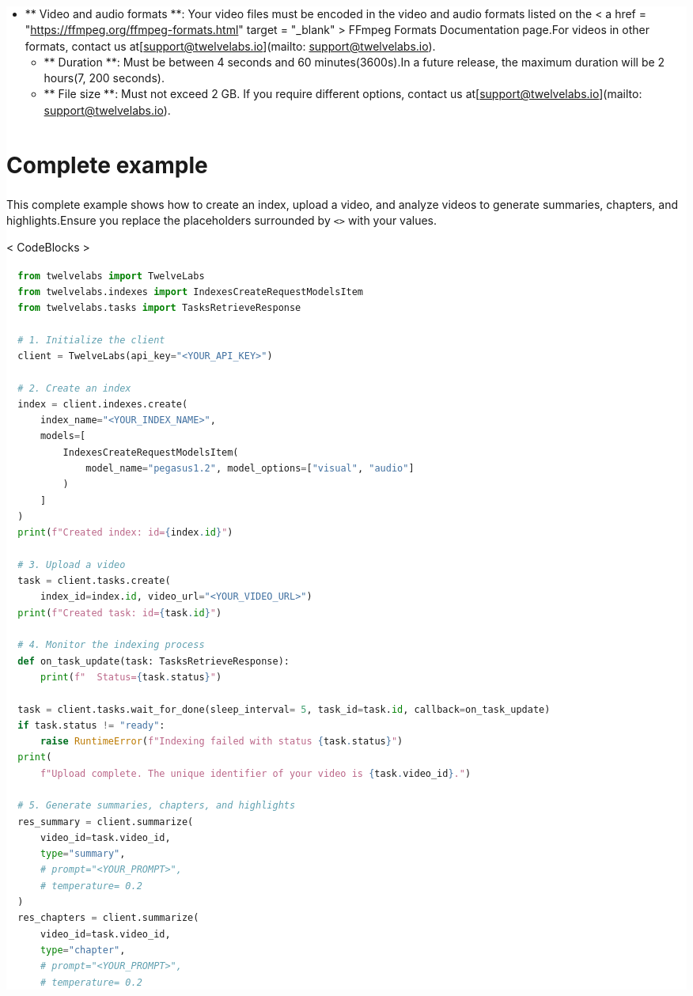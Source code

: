   - ** Video and audio formats **: Your video files must be encoded in the video and audio formats listed on the < a href = "https://ffmpeg.org/ffmpeg-formats.html" target = "_blank" > FFmpeg Formats Documentation</a > page.For videos in other formats, contact us at[support@twelvelabs.io](mailto: support@twelvelabs.io).
    - ** Duration **: Must be between 4 seconds and 60 minutes(3600s).In a future release, the maximum duration will be 2 hours(7, 200 seconds).
    - ** File size **:  Must not exceed 2 GB.
     If you require different options, contact us at[support@twelvelabs.io](mailto: support@twelvelabs.io).

# Complete example

This complete example shows how to create an index, upload a video, and analyze videos to generate summaries, chapters, and highlights.Ensure you replace the placeholders surrounded by `<>` with your values.

< CodeBlocks >
  ```Python Python maxLines=8
    from twelvelabs import TwelveLabs
    from twelvelabs.indexes import IndexesCreateRequestModelsItem
    from twelvelabs.tasks import TasksRetrieveResponse

    # 1. Initialize the client
    client = TwelveLabs(api_key="<YOUR_API_KEY>")

    # 2. Create an index
    index = client.indexes.create(
        index_name="<YOUR_INDEX_NAME>",
        models=[
            IndexesCreateRequestModelsItem(
                model_name="pegasus1.2", model_options=["visual", "audio"]
            )
        ]
    )
    print(f"Created index: id={index.id}")

    # 3. Upload a video
    task = client.tasks.create(
        index_id=index.id, video_url="<YOUR_VIDEO_URL>")
    print(f"Created task: id={task.id}")

    # 4. Monitor the indexing process
    def on_task_update(task: TasksRetrieveResponse):
        print(f"  Status={task.status}")

    task = client.tasks.wait_for_done(sleep_interval= 5, task_id=task.id, callback=on_task_update)
    if task.status != "ready":
        raise RuntimeError(f"Indexing failed with status {task.status}")
    print(
        f"Upload complete. The unique identifier of your video is {task.video_id}.")

    # 5. Generate summaries, chapters, and highlights
    res_summary = client.summarize(
        video_id=task.video_id,
        type="summary",
        # prompt="<YOUR_PROMPT>",
        # temperature= 0.2
    )
    res_chapters = client.summarize(
        video_id=task.video_id,
        type="chapter",
        # prompt="<YOUR_PROMPT>",
        # temperature= 0.2
  ```